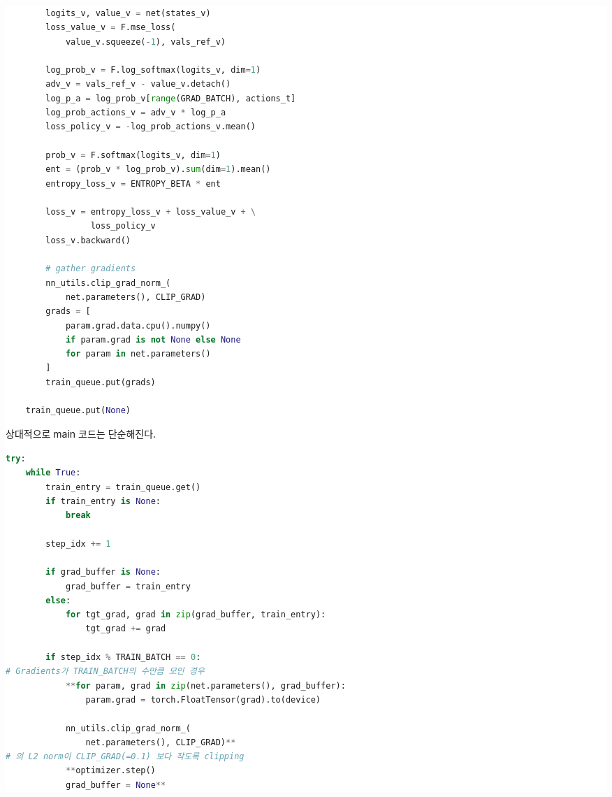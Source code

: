 ```python
        logits_v, value_v = net(states_v)
        loss_value_v = F.mse_loss(
            value_v.squeeze(-1), vals_ref_v)

        log_prob_v = F.log_softmax(logits_v, dim=1)
        adv_v = vals_ref_v - value_v.detach()
        log_p_a = log_prob_v[range(GRAD_BATCH), actions_t]
        log_prob_actions_v = adv_v * log_p_a
        loss_policy_v = -log_prob_actions_v.mean()

        prob_v = F.softmax(logits_v, dim=1)
        ent = (prob_v * log_prob_v).sum(dim=1).mean()
        entropy_loss_v = ENTROPY_BETA * ent

        loss_v = entropy_loss_v + loss_value_v + \
                 loss_policy_v
        loss_v.backward()

        # gather gradients
        nn_utils.clip_grad_norm_(
            net.parameters(), CLIP_GRAD)
        grads = [
            param.grad.data.cpu().numpy()
            if param.grad is not None else None
            for param in net.parameters()
        ]
        train_queue.put(grads)

    train_queue.put(None)
```

상대적으로 main 코드는 단순해진다.

```python
try:
    while True:
        train_entry = train_queue.get()
        if train_entry is None:
            break

        step_idx += 1

        if grad_buffer is None:
            grad_buffer = train_entry
        else:
            for tgt_grad, grad in zip(grad_buffer, train_entry):
                tgt_grad += grad

        if step_idx % TRAIN_BATCH == 0:
# Gradients가 TRAIN_BATCH의 수만큼 모인 경우
            **for param, grad in zip(net.parameters(), grad_buffer):
                param.grad = torch.FloatTensor(grad).to(device)

            nn_utils.clip_grad_norm_(
                net.parameters(), CLIP_GRAD)**
# 의 L2 norm이 CLIP_GRAD(=0.1) 보다 작도록 clipping
            **optimizer.step()
            grad_buffer = None**
```
